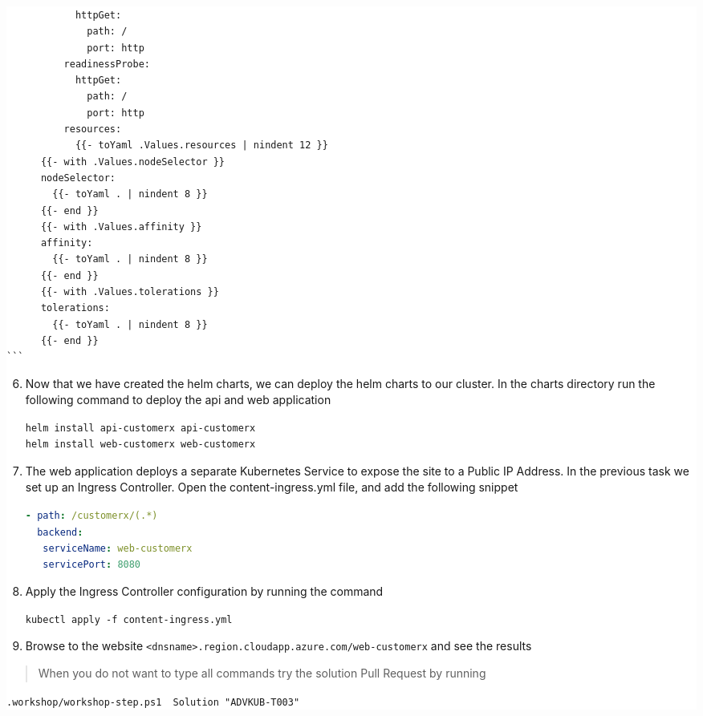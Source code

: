                 httpGet:
                  path: /
                  port: http
              readinessProbe:
                httpGet:
                  path: /
                  port: http
              resources:
                {{- toYaml .Values.resources | nindent 12 }}
          {{- with .Values.nodeSelector }}
          nodeSelector:
            {{- toYaml . | nindent 8 }}
          {{- end }}
          {{- with .Values.affinity }}
          affinity:
            {{- toYaml . | nindent 8 }}
          {{- end }}
          {{- with .Values.tolerations }}
          tolerations:
            {{- toYaml . | nindent 8 }}
          {{- end }}
    ```

6. Now that we have created the helm charts, we can deploy the helm charts to our cluster. In the charts directory run the following command to deploy the api and web application

    ```
    helm install api-customerx api-customerx
    helm install web-customerx web-customerx
    ```

7. The web application deploys a separate Kubernetes Service to expose the site to a Public IP Address. In the previous task we set up an Ingress Controller. Open the content-ingress.yml file, and add the following snippet

    ```YAML
    - path: /customerx/(.*)
      backend:
       serviceName: web-customerx
       servicePort: 8080  
    ```

8. Apply the Ingress Controller configuration by running the command

    ```
    kubectl apply -f content-ingress.yml
    ```

9. Browse to the website `<dnsname>.region.cloudapp.azure.com/web-customerx` and see the results

> When you do not want to type all commands try the solution Pull Request by running

```
.workshop/workshop-step.ps1  Solution "ADVKUB-T003"
```


